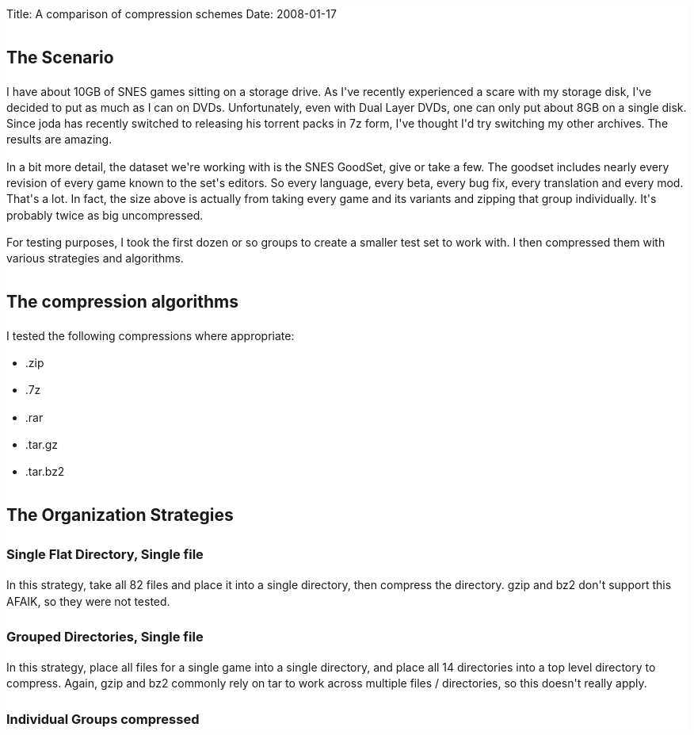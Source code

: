 Title: A comparison of compression schemes
Date: 2008-01-17

## The Scenario

I have about 10GB of SNES games sitting on a storage drive. As I've recently
experienced a scare with my storage disk, I've decided to put as much as I can
on DVDs. Unfortunately, even with Dual Layer DVDs, one can only put about 8GB
on a single disk. Since joda has recently switched to releasing his torrent
packs in 7z form, I've thought I'd try switching my other archives. The
results are amazing.

In a bit more detail, the dataset we're working with is the SNES GoodSet, give
or take a few. The goodset includes nearly every revision of every game known
to the set's editors. So every language, every beta, every bug fix, every
translation and every mod. That's a lot. In fact, the size above is actually
from taking every game and its variants and zipping that group individually.
It's probably twice as big uncompressed.

For testing purposes, I took the first dozen or so groups to create a smaller
test set to work with. I then compressed them with various strategies and
algorithms.

## The compression algorithms

I tested the following compressions where appropriate:

  * .zip

  * .7z

  * .rar

  * .tar.gz

  * .tar.bz2

## The Organization Strategies

### Single Flat Directory, Single file

In this strategy, take all 82 files and place it into a single directory, then
compress the directory. gzip and bz2 don't support this AFAIK, so they were
not tested.

### Grouped Directories, Single file

In this strategy, place all files for a single game into a single directory,
and place all 14 directories into a top level directory to compress. Again,
gzip and bz2 commonly rely on tar to work across multiple files / directories,
so this doesn't really apply.

### Individual Groups compressed
